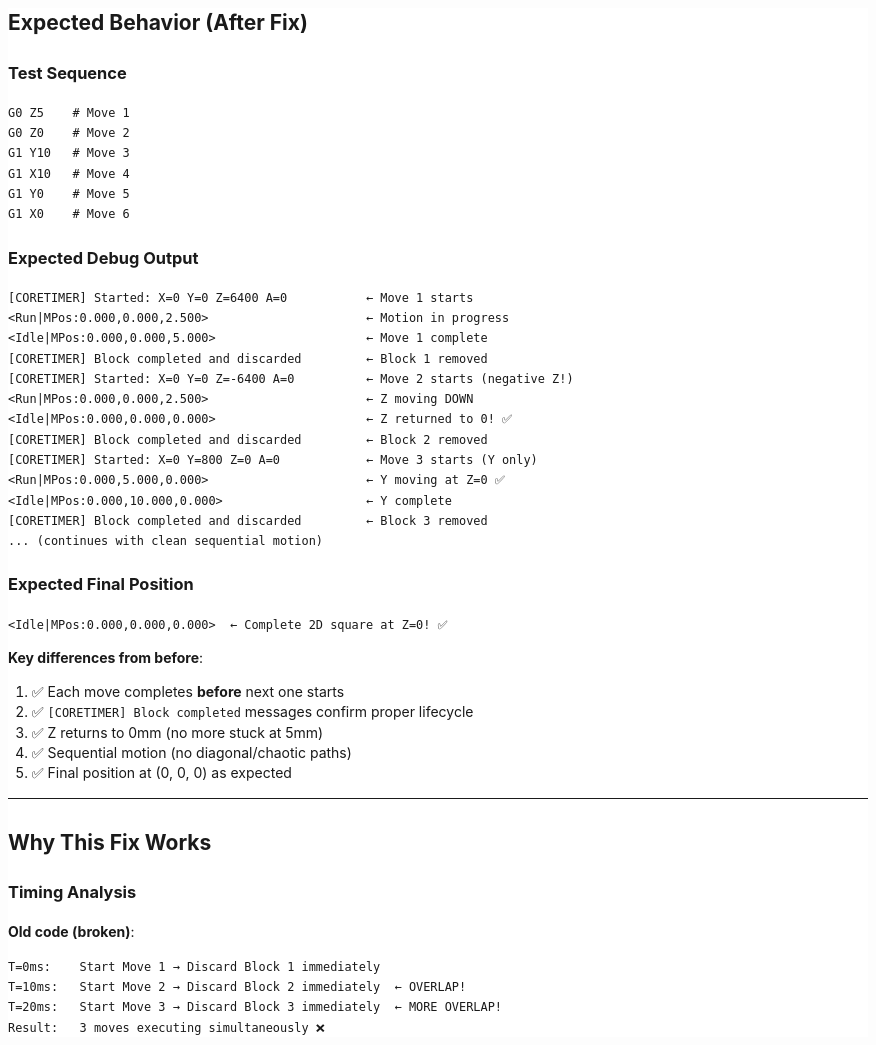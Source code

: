 
## Expected Behavior (After Fix)

### Test Sequence
```gcode
G0 Z5    # Move 1
G0 Z0    # Move 2
G1 Y10   # Move 3
G1 X10   # Move 4
G1 Y0    # Move 5
G1 X0    # Move 6
```

### Expected Debug Output
```
[CORETIMER] Started: X=0 Y=0 Z=6400 A=0           ← Move 1 starts
<Run|MPos:0.000,0.000,2.500>                      ← Motion in progress
<Idle|MPos:0.000,0.000,5.000>                     ← Move 1 complete
[CORETIMER] Block completed and discarded         ← Block 1 removed
[CORETIMER] Started: X=0 Y=0 Z=-6400 A=0          ← Move 2 starts (negative Z!)
<Run|MPos:0.000,0.000,2.500>                      ← Z moving DOWN
<Idle|MPos:0.000,0.000,0.000>                     ← Z returned to 0! ✅
[CORETIMER] Block completed and discarded         ← Block 2 removed
[CORETIMER] Started: X=0 Y=800 Z=0 A=0            ← Move 3 starts (Y only)
<Run|MPos:0.000,5.000,0.000>                      ← Y moving at Z=0 ✅
<Idle|MPos:0.000,10.000,0.000>                    ← Y complete
[CORETIMER] Block completed and discarded         ← Block 3 removed
... (continues with clean sequential motion)
```

### Expected Final Position
```
<Idle|MPos:0.000,0.000,0.000>  ← Complete 2D square at Z=0! ✅
```

**Key differences from before**:
1. ✅ Each move completes **before** next one starts
2. ✅ `[CORETIMER] Block completed` messages confirm proper lifecycle
3. ✅ Z returns to 0mm (no more stuck at 5mm)
4. ✅ Sequential motion (no diagonal/chaotic paths)
5. ✅ Final position at (0, 0, 0) as expected

---

## Why This Fix Works

### Timing Analysis

**Old code (broken)**:
```
T=0ms:    Start Move 1 → Discard Block 1 immediately
T=10ms:   Start Move 2 → Discard Block 2 immediately  ← OVERLAP!
T=20ms:   Start Move 3 → Discard Block 3 immediately  ← MORE OVERLAP!
Result:   3 moves executing simultaneously ❌
```
